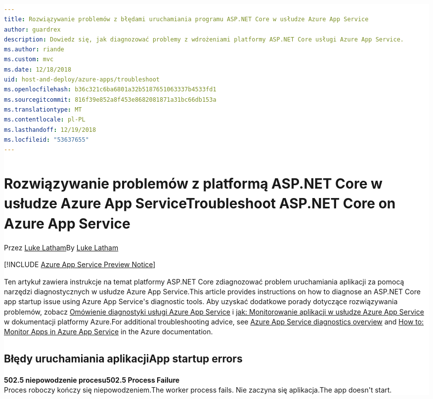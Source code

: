 ```yaml
---
title: Rozwiązywanie problemów z błędami uruchamiania programu ASP.NET Core w usłudze Azure App Service
author: guardrex
description: Dowiedz się, jak diagnozować problemy z wdrożeniami platformy ASP.NET Core usługi Azure App Service.
ms.author: riande
ms.custom: mvc
ms.date: 12/18/2018
uid: host-and-deploy/azure-apps/troubleshoot
ms.openlocfilehash: b36c321c6ba6801a32b5187651063337b4533fd1
ms.sourcegitcommit: 816f39e852a8f453e8682081871a31bc66db153a
ms.translationtype: MT
ms.contentlocale: pl-PL
ms.lasthandoff: 12/19/2018
ms.locfileid: "53637655"
---
```

# <a name="troubleshoot-aspnet-core-on-azure-app-service"></a><span data-ttu-id="f87aa-103">Rozwiązywanie problemów z platformą ASP.NET Core w usłudze Azure App Service</span><span class="sxs-lookup"><span data-stu-id="f87aa-103">Troubleshoot ASP.NET Core on Azure App Service</span></span>

<span data-ttu-id="f87aa-104">Przez [Luke Latham](https://github.com/guardrex)</span><span class="sxs-lookup"><span data-stu-id="f87aa-104">By [Luke Latham](https://github.com/guardrex)</span></span>

[!INCLUDE [Azure App Service Preview Notice](../../includes/azure-apps-preview-notice.md)]

<span data-ttu-id="f87aa-105">Ten artykuł zawiera instrukcje na temat platformy ASP.NET Core zdiagnozować problem uruchamiania aplikacji za pomocą narzędzi diagnostycznych w usłudze Azure App Service.</span><span class="sxs-lookup"><span data-stu-id="f87aa-105">This article provides instructions on how to diagnose an ASP.NET Core app startup issue using Azure App Service's diagnostic tools.</span></span> <span data-ttu-id="f87aa-106">Aby uzyskać dodatkowe porady dotyczące rozwiązywania problemów, zobacz [Omówienie diagnostyki usługi Azure App Service](/azure/app-service/app-service-diagnostics) i [jak: Monitorowanie aplikacji w usłudze Azure App Service](/azure/app-service/web-sites-monitor) w dokumentacji platformy Azure.</span><span class="sxs-lookup"><span data-stu-id="f87aa-106">For additional troubleshooting advice, see [Azure App Service diagnostics overview](/azure/app-service/app-service-diagnostics) and [How to: Monitor Apps in Azure App Service](/azure/app-service/web-sites-monitor) in the Azure documentation.</span></span>

## <a name="app-startup-errors"></a><span data-ttu-id="f87aa-107">Błędy uruchamiania aplikacji</span><span class="sxs-lookup"><span data-stu-id="f87aa-107">App startup errors</span></span>

<span data-ttu-id="f87aa-108">**502.5 niepowodzenie procesu**</span><span class="sxs-lookup"><span data-stu-id="f87aa-108">**502.5 Process Failure**</span></span>  
<span data-ttu-id="f87aa-109">Proces roboczy kończy się niepowodzeniem.</span><span class="sxs-lookup"><span data-stu-id="f87aa-109">The worker process fails.</span></span> <span data-ttu-id="f87aa-110">Nie zaczyna się aplikacja.</span><span class="sxs-lookup"><span data-stu-id="f87aa-110">The app doesn't start.</span></span>
